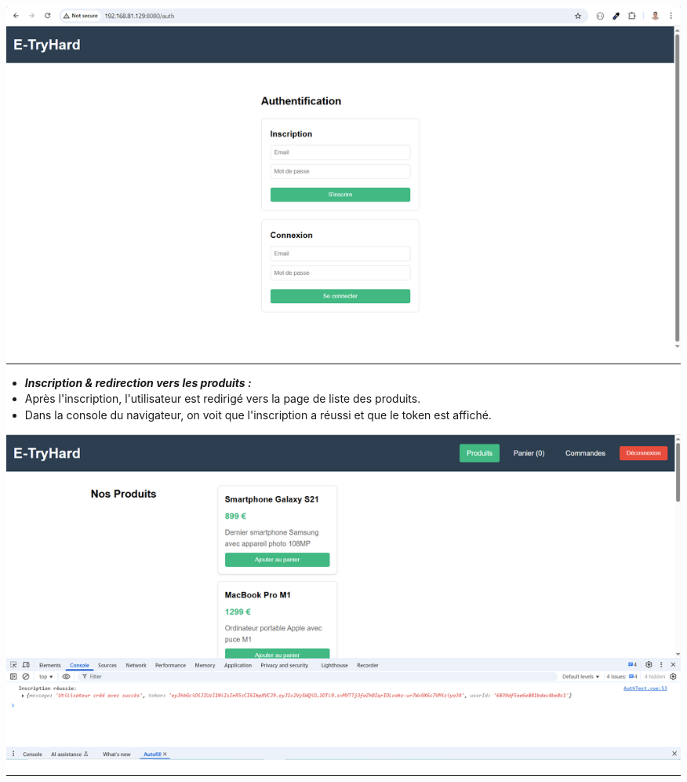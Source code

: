 ![Page d'authentification](https://github.com/aelwardi/microservicesDocker/blob/main/demonstration/1.PNG)

---
- ***Inscription & redirection vers les produits :***
- Après l'inscription, l'utilisateur est redirigé vers la page de liste des produits.
- Dans la console du navigateur, on voit que l'inscription a réussi et que le token est affiché.

![Redirection après inscription](https://github.com/aelwardi/microservicesDocker/blob/main/demonstration/2.PNG)

---